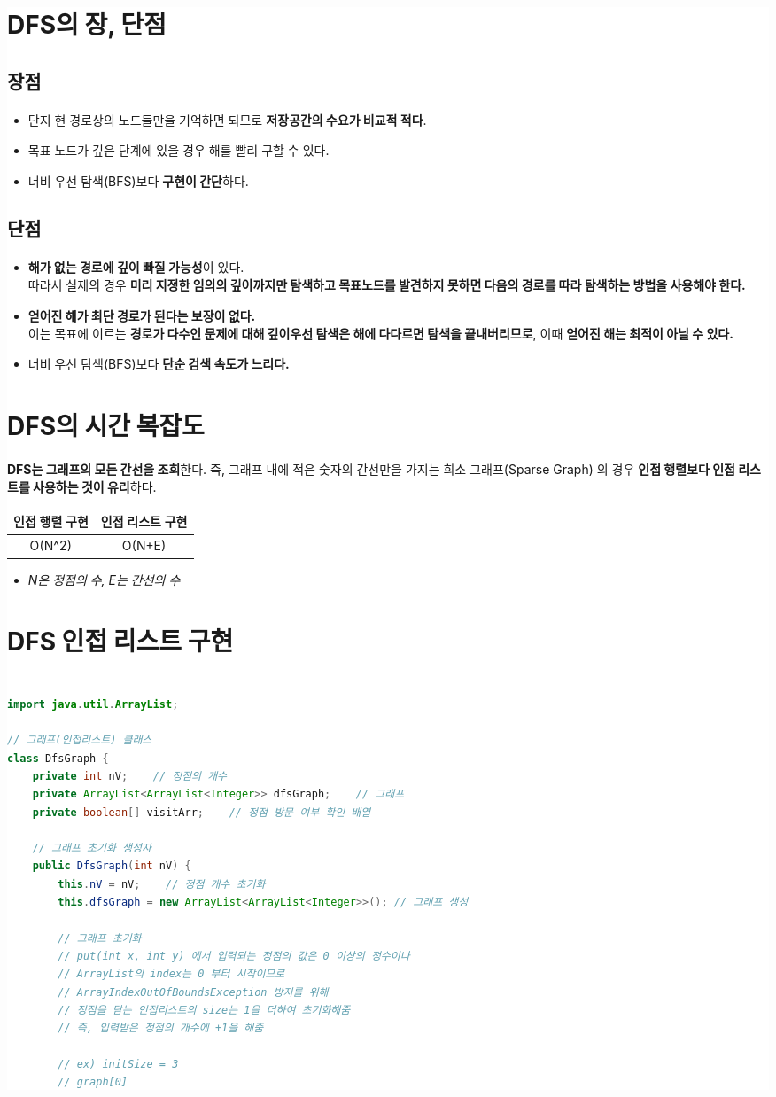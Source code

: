 



# DFS의 장, 단점

## 장점

- 단지 현 경로상의 노드들만을 기억하면 되므로 **저장공간의 수요가 비교적 적다**.

- 목표 노드가 깊은 단계에 있을 경우 해를 빨리 구할 수 있다.

- 너비 우선 탐색(BFS)보다 **구현이 간단**하다.

## 단점

- **해가 없는 경로에 깊이 빠질 가능성**이 있다. <br>따라서 실제의 경우 **미리 지정한 임의의 깊이까지만 탐색하고 목표노드를 발견하지 못하면 다음의 경로를 따라 탐색하는 방법을 사용해야 한다.**

- **얻어진 해가 최단 경로가 된다는 보장이 없다.** <br>이는 목표에 이르는 **경로가 다수인 문제에 대해 깊이우선 탐색은 해에 다다르면 탐색을 끝내버리므로**, 이때 **얻어진 해는 최적이 아닐 수 있다.**

- 너비 우선 탐색(BFS)보다 **단순 검색 속도가 느리다.**


# DFS의 시간 복잡도

**DFS는 그래프의 모든 간선을 조회**한다.
즉, 그래프 내에 적은 숫자의 간선만을 가지는 희소 그래프(Sparse Graph) 의 경우 **인접 행렬보다 인접 리스트를 사용하는 것이 유리**하다.

|인접 행렬 구현|인접 리스트 구현|
|:--:|:--:|
|O(N^2)|O(N+E)|

- _N은 정점의 수, E는 간선의 수_





# DFS 인접 리스트 구현

```java

import java.util.ArrayList;

// 그래프(인접리스트) 클래스
class DfsGraph {
    private int nV;    // 정점의 개수
    private ArrayList<ArrayList<Integer>> dfsGraph;    // 그래프
    private boolean[] visitArr;    // 정점 방문 여부 확인 배열
 
    // 그래프 초기화 생성자
    public DfsGraph(int nV) {
        this.nV = nV;    // 정점 개수 초기화
        this.dfsGraph = new ArrayList<ArrayList<Integer>>(); // 그래프 생성
        
        // 그래프 초기화
        // put(int x, int y) 에서 입력되는 정점의 값은 0 이상의 정수이나
        // ArrayList의 index는 0 부터 시작이므로 
        // ArrayIndexOutOfBoundsException 방지를 위해 
        // 정점을 담는 인접리스트의 size는 1을 더하여 초기화해줌
        // 즉, 입력받은 정점의 개수에 +1을 해줌

        // ex) initSize = 3
        // graph[0]
```